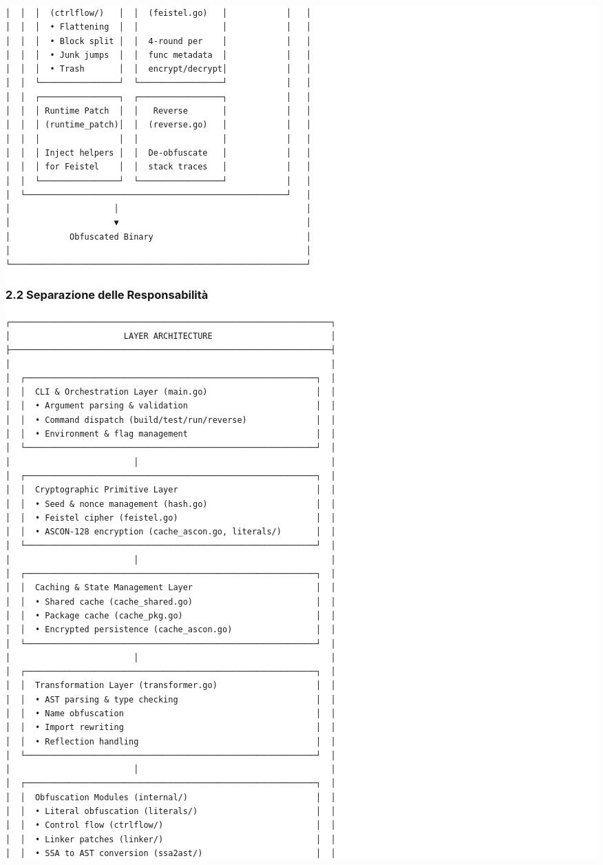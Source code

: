 ```
│  │  │  (ctrlflow/)   │  │  (feistel.go)   │            │   │
│  │  │  • Flattening  │  │                 │            │   │
│  │  │  • Block split │  │  4-round per    │            │   │
│  │  │  • Junk jumps  │  │  func metadata  │            │   │
│  │  │  • Trash       │  │  encrypt/decrypt│            │   │
│  │  └────────────────┘  └─────────────────┘            │   │
│  │  ┌────────────────┐  ┌─────────────────┐            │   │
│  │  │ Runtime Patch  │  │   Reverse       │            │   │
│  │  │ (runtime_patch)│  │  (reverse.go)   │            │   │
│  │  │                │  │                 │            │   │
│  │  │ Inject helpers │  │  De-obfuscate   │            │   │
│  │  │ for Feistel    │  │  stack traces   │            │   │
│  │  └────────────────┘  └─────────────────┘            │   │
│  └─────────────────────────────────────────────────────┘   │
│                     │                                      │
│                     ▼                                      │
│            Obfuscated Binary                               │
│                                                            │
└────────────────────────────────────────────────────────────┘
```

### 2.2 Separazione delle Responsabilità

```
┌─────────────────────────────────────────────────────────────────┐
│                       LAYER ARCHITECTURE                        │
├─────────────────────────────────────────────────────────────────┤
│                                                                 │
│  ┌───────────────────────────────────────────────────────────┐  │
│  │  CLI & Orchestration Layer (main.go)                      │  │
│  │  • Argument parsing & validation                          │  │
│  │  • Command dispatch (build/test/run/reverse)              │  │
│  │  • Environment & flag management                          │  │
│  └───────────────────────────────────────────────────────────┘  │
│                         │                                       │
│  ┌───────────────────────────────────────────────────────────┐  │
│  │  Cryptographic Primitive Layer                            │  │
│  │  • Seed & nonce management (hash.go)                      │  │
│  │  • Feistel cipher (feistel.go)                            │  │
│  │  • ASCON-128 encryption (cache_ascon.go, literals/)       │  │
│  └───────────────────────────────────────────────────────────┘  │
│                         │                                       │
│  ┌───────────────────────────────────────────────────────────┐  │
│  │  Caching & State Management Layer                         │  │
│  │  • Shared cache (cache_shared.go)                         │  │
│  │  • Package cache (cache_pkg.go)                           │  │
│  │  • Encrypted persistence (cache_ascon.go)                 │  │
│  └───────────────────────────────────────────────────────────┘  │
│                         │                                       │
│  ┌───────────────────────────────────────────────────────────┐  │
│  │  Transformation Layer (transformer.go)                    │  │
│  │  • AST parsing & type checking                            │  │
│  │  • Name obfuscation                                       │  │
│  │  • Import rewriting                                       │  │
│  │  • Reflection handling                                    │  │
│  └───────────────────────────────────────────────────────────┘  │
│                         │                                       │
│  ┌───────────────────────────────────────────────────────────┐  │
│  │  Obfuscation Modules (internal/)                          │  │
│  │  • Literal obfuscation (literals/)                        │  │
│  │  • Control flow (ctrlflow/)                               │  │
│  │  • Linker patches (linker/)                               │  │
│  │  • SSA to AST conversion (ssa2ast/)                       │  │
```